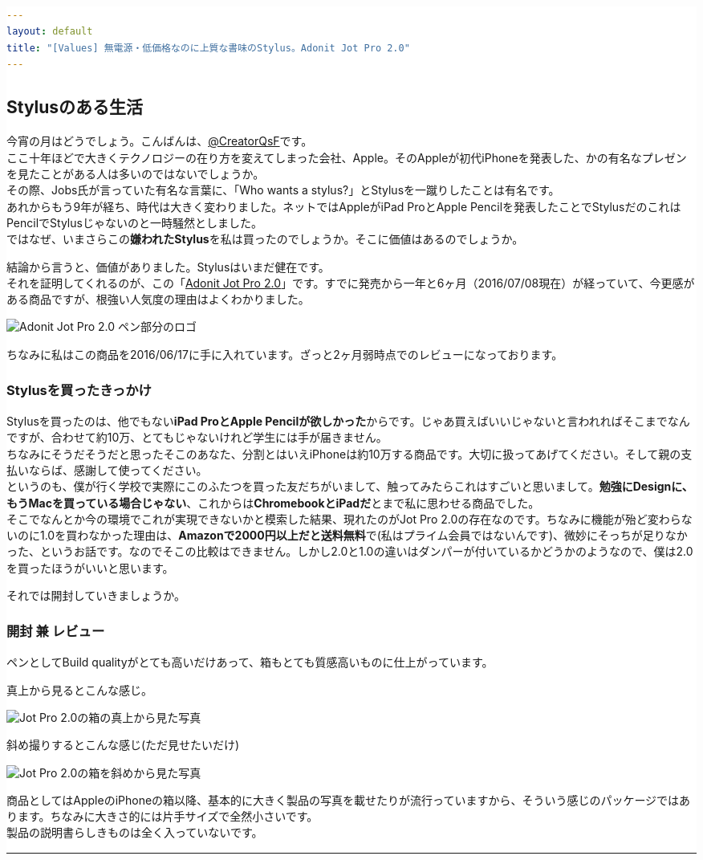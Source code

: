 ```yaml
---
layout: default
title: "[Values] 無電源・低価格なのに上質な書味のStylus。Adonit Jot Pro 2.0"
---
```


## Stylusのある生活

今宵の月はどうでしょう。こんばんは、[@CreatorQsF](https://de-liker.com/about.html)です。  
ここ十年ほどで大きくテクノロジーの在り方を変えてしまった会社、Apple。そのAppleが初代iPhoneを発表した、かの有名なプレゼンを見たことがある人は多いのではないでしょうか。  
その際、Jobs氏が言っていた有名な言葉に、「Who wants a stylus?」とStylusを一蹴りしたことは有名です。  
あれからもう9年が経ち、時代は大きく変わりました。ネットではAppleがiPad ProとApple Pencilを発表したことでStylusだのこれはPencilでStylusじゃないのと一時騒然としました。  
ではなぜ、いまさらこの**嫌われたStylus**を私は買ったのでしょうか。そこに価値はあるのでしょうか。

結論から言うと、価値がありました。Stylusはいまだ健在です。  
それを証明してくれるのが、この「[Adonit Jot Pro 2.0](http://amzn.to/2b1m2Pc)」です。すでに発売から一年と6ヶ月（2016/07/08現在）が経っていて、今更感がある商品ですが、根強い人気度の理由はよくわかりました。  

![Adonit Jot Pro 2.0 ペン部分のロゴ](https://lh3.googleusercontent.com/Z2Wnk7dgzazDRa4vBLPq64ZCx255VQKWDfvRzye3_TsILdayY8MNu9qdvz5x6LsK42fa66Cf6BvVaXXTpbw7s9nRcsmVI3jD01-PRRxgCSwmzLJAdp1jizajatXTcGkTraO9LIa-p_Mu4zAQjyrEXwh4h2_czM2vL_ncYgdO9Zk9GBNupDNR7jqLkk-muN3WcPeX24xISBJYq4utphq-F1yreFPlA54_UZRCv9uVZA4e1Zw8x_rvnw1u8fDcwYFVtl6OHUpHlyPN0F5PpkeeUrG_N3fS8uYh5vdksPpgzsnyIr5wFarMC-QkP7jWRYK_bU3DeSoGxaHwtk0sCg-ov2y-tC-bIfi1fnWc-2vOObhmGuwzqH7cWOssl1HvYUHArh4cXknELbCYMaSsyhYJV-ZE02Vxm53u-xz5gOw69RLGAV803GzQsjkn_YGEd6Ln-bUDV-s3DjY9KcqUjwqyEkXDCMyMK65QWWMfQwdqizZ2f3agpVo65MBwCpuSYdidIrIJw2WTJl0Gcp2R1__lYD8NGo4DCboCVpERRtcvzzvgjY1HwKQTUWRZk9ZRt222fqJLR1yE5JK8WI9swbyJCS0tP9JQAKhq=w1510-h1506-no)

ちなみに私はこの商品を2016/06/17に手に入れています。ざっと2ヶ月弱時点でのレビューになっております。  

### Stylusを買ったきっかけ

Stylusを買ったのは、他でもない**iPad ProとApple Pencilが欲しかった**からです。じゃあ買えばいいじゃないと言われればそこまでなんですが、合わせて約10万、とてもじゃないけれど学生には手が届きません。  
ちなみにそうだそうだと思ったそこのあなた、分割とはいえiPhoneは約10万する商品です。大切に扱ってあげてください。そして親の支払いならば、感謝して使ってください。  
というのも、僕が行く学校で実際にこのふたつを買った友だちがいまして、触ってみたらこれはすごいと思いまして。**勉強にDesignに、もうMacを買っている場合じゃない**、これからは**ChromebookとiPadだ**とまで私に思わせる商品でした。  
そこでなんとか今の環境でこれが実現できないかと模索した結果、現れたのがJot Pro 2.0の存在なのです。ちなみに機能が殆ど変わらないのに1.0を買わなかった理由は、**Amazonで2000円以上だと送料無料**で(私はプライム会員ではないんです)、微妙にそっちが足りなかった、というお話です。なのでそこの比較はできません。しかし2.0と1.0の違いはダンパーが付いているかどうかのようなので、僕は2.0を買ったほうがいいと思います。  

それでは開封していきましょうか。

### 開封 兼 レビュー

ペンとしてBuild qualityがとても高いだけあって、箱もとても質感高いものに仕上がっています。

真上から見るとこんな感じ。

![Jot Pro 2.0の箱の真上から見た写真](https://lh3.googleusercontent.com/_Y4BFgHvel6Qsf1p-rXjS1WPN6ecDdpn9DtCQXGJ9s-iLjG9Op0Ui2u4towztPsvR9aJ3_NUbpV8lpU4LFOixy4rjxFuT2DimQnplZj_OkeCBq6XlsFtNxGDkAuqhlYk8yJZrtNWSDrnjL11YKnToZEXkr-SinFpQgvjkb3hpHHpb7d6NAwzQOjn9W7ewMvts0tYIzxpu91UKWUMVLwvWJGnS_f1yq-KNM0-8l0fnbOqkL3U3hSEK6eHuhpbP6kCBcry-EGw6QiXtTtFWrxMk3YbNSrGpJEBjvPJpLZb3GqjeHI1gEateD0Ls9NclHAifyS1qC7HI3FZeSaQ2S4w99fvRMEbQTCN2ccdZIkmsu1Y3W8tMF0PrF44WOzWABA6dvtEHot_eENXTmlbf3dUnyh5o8Qz5t73jrV1tBZWqrt9vl9lXo9ykc01YSRLj1IB6JGz68J4foEXhs0gVakk7rLNlEG9tl7ytTDRkwxmBDaj6vz0fdqmUapXw47sOMDLxezp90BgHv5MiMAcLaCEvwgtb6FS1GaOAlgJ6894FAO3afZt0TZ3Qqq3RkOM4AGhbqCi7SQpKmvmeEri-ErSNCnO7oIb_Tgh=w1464-h1453-no)

斜め撮りするとこんな感じ(ただ見せたいだけ)

![Jot Pro 2.0の箱を斜めから見た写真](https://lh3.googleusercontent.com/dV5xlhaOHDvA2YYm7BJEglimISYLoEE6gXXaoFvBLRktNTF0ZxtH_LLatTHD0rFsZE-FUwvnFGOEMlCkSCX5jzG77CaKFFA8J-3ANgMA1G7IANPfCJ0R-zUnQ06iWSACA0C8Gnu8ljOSiAvmKApwR9KbxSM7y3CQaUwF8sefVBlnyMOXgP6Kb4oz2gdmuvaYs2njJu4JQm4rjYcQSxATJBf2Pc5HbEPgIhmTEXJji5drqmV7HyMv5QLEtAMMWc39xtfAIHpECBFpW8NCJxWdZKPXiMRokL7CnbqAOj5RDUrgiailmdsloK-Jc52gpmFQ7p1flyQ_shDkckpeUTqju6p8q3s9nU3DAKlUAL8v9QQq6HSri1Dp_GzQfAoraYcBkadNMouHDrmx_cgk8OHUB_NrQv0tQWY26IrRsguqmm_TrhDSDSY7ybaVhSvqunUvq0xAt6wMTkYrIgmJTWMaKYYZRC538Wb1n4TDYe1RP5DF9fvBpqO9UdwQds1qMAHk8kOwYRzu7GdvYvm76lq0Z2BNC15l8YcbvuYV0BfehhoISbITkE-BKYp14c7EneHLJL0wwHczWgUpCV8EZ19E7notxvlkBT7M=s1374-no)

商品としてはAppleのiPhoneの箱以降、基本的に大きく製品の写真を載せたりが流行っていますから、そういう感じのパッケージではあります。ちなみに大きさ的には片手サイズで全然小さいです。  
製品の説明書らしきものは全く入っていないです。

---
